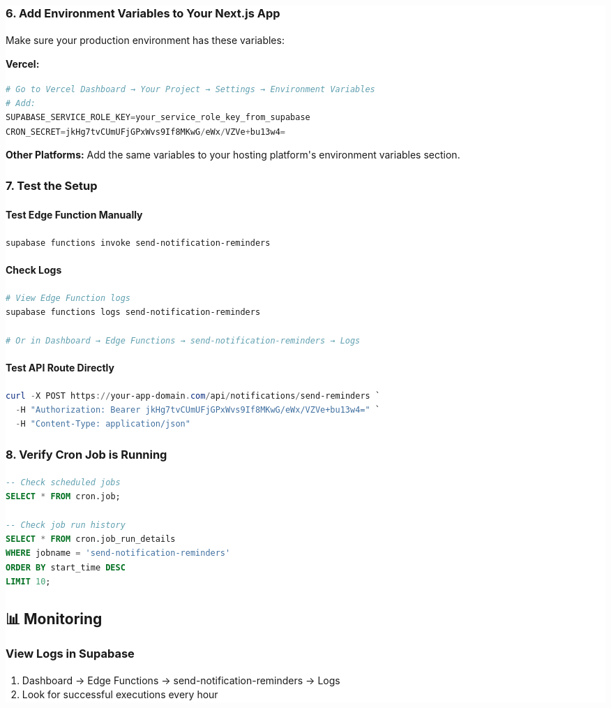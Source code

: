 ### 6. Add Environment Variables to Your Next.js App

Make sure your production environment has these variables:

**Vercel:**
```powershell
# Go to Vercel Dashboard → Your Project → Settings → Environment Variables
# Add:
SUPABASE_SERVICE_ROLE_KEY=your_service_role_key_from_supabase
CRON_SECRET=jkHg7tvCUmUFjGPxWvs9If8MKwG/eWx/VZVe+bu13w4=
```

**Other Platforms:** Add the same variables to your hosting platform's environment variables section.

### 7. Test the Setup

#### Test Edge Function Manually
```powershell
supabase functions invoke send-notification-reminders
```

#### Check Logs
```powershell
# View Edge Function logs
supabase functions logs send-notification-reminders

# Or in Dashboard → Edge Functions → send-notification-reminders → Logs
```

#### Test API Route Directly
```powershell
curl -X POST https://your-app-domain.com/api/notifications/send-reminders `
  -H "Authorization: Bearer jkHg7tvCUmUFjGPxWvs9If8MKwG/eWx/VZVe+bu13w4=" `
  -H "Content-Type: application/json"
```

### 8. Verify Cron Job is Running

```sql
-- Check scheduled jobs
SELECT * FROM cron.job;

-- Check job run history
SELECT * FROM cron.job_run_details 
WHERE jobname = 'send-notification-reminders'
ORDER BY start_time DESC
LIMIT 10;
```

## 📊 Monitoring

### View Logs in Supabase
1. Dashboard → Edge Functions → send-notification-reminders → Logs
2. Look for successful executions every hour
